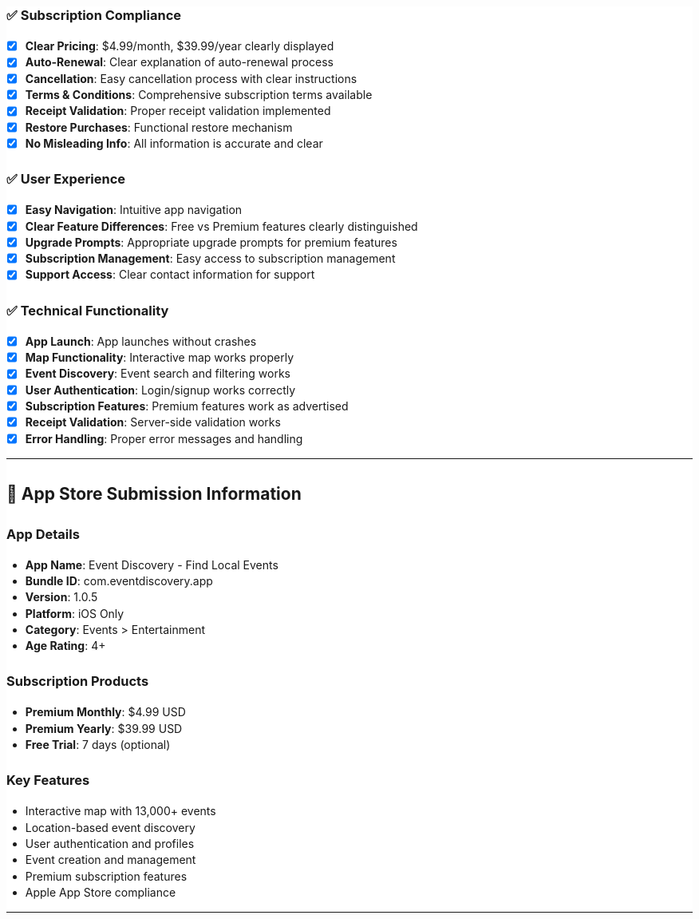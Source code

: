 ### **✅ Subscription Compliance**
- [x] **Clear Pricing**: $4.99/month, $39.99/year clearly displayed
- [x] **Auto-Renewal**: Clear explanation of auto-renewal process
- [x] **Cancellation**: Easy cancellation process with clear instructions
- [x] **Terms & Conditions**: Comprehensive subscription terms available
- [x] **Receipt Validation**: Proper receipt validation implemented
- [x] **Restore Purchases**: Functional restore mechanism
- [x] **No Misleading Info**: All information is accurate and clear

### **✅ User Experience**
- [x] **Easy Navigation**: Intuitive app navigation
- [x] **Clear Feature Differences**: Free vs Premium features clearly distinguished
- [x] **Upgrade Prompts**: Appropriate upgrade prompts for premium features
- [x] **Subscription Management**: Easy access to subscription management
- [x] **Support Access**: Clear contact information for support

### **✅ Technical Functionality**
- [x] **App Launch**: App launches without crashes
- [x] **Map Functionality**: Interactive map works properly
- [x] **Event Discovery**: Event search and filtering works
- [x] **User Authentication**: Login/signup works correctly
- [x] **Subscription Features**: Premium features work as advertised
- [x] **Receipt Validation**: Server-side validation works
- [x] **Error Handling**: Proper error messages and handling

---

## 🎯 **App Store Submission Information**

### **App Details**
- **App Name**: Event Discovery - Find Local Events
- **Bundle ID**: com.eventdiscovery.app
- **Version**: 1.0.5
- **Platform**: iOS Only
- **Category**: Events > Entertainment
- **Age Rating**: 4+

### **Subscription Products**
- **Premium Monthly**: $4.99 USD
- **Premium Yearly**: $39.99 USD
- **Free Trial**: 7 days (optional)

### **Key Features**
- Interactive map with 13,000+ events
- Location-based event discovery
- User authentication and profiles
- Event creation and management
- Premium subscription features
- Apple App Store compliance

---